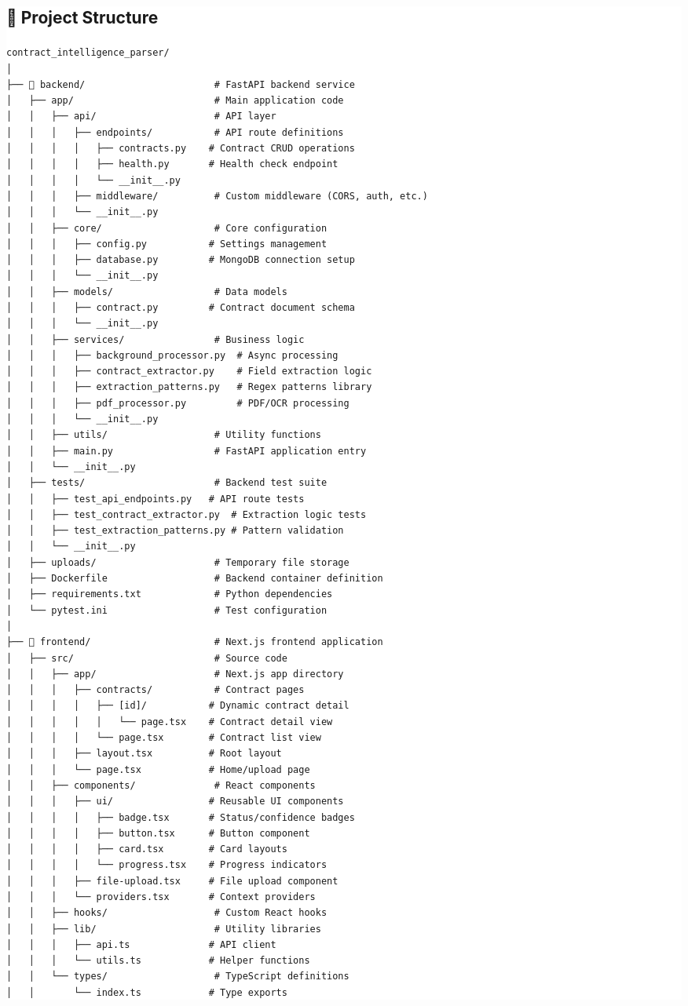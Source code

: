 
## 📁 Project Structure

```
contract_intelligence_parser/
│
├── 📂 backend/                       # FastAPI backend service
│   ├── app/                         # Main application code
│   │   ├── api/                     # API layer
│   │   │   ├── endpoints/           # API route definitions
│   │   │   │   ├── contracts.py    # Contract CRUD operations
│   │   │   │   ├── health.py       # Health check endpoint
│   │   │   │   └── __init__.py
│   │   │   ├── middleware/          # Custom middleware (CORS, auth, etc.)
│   │   │   └── __init__.py
│   │   ├── core/                    # Core configuration
│   │   │   ├── config.py           # Settings management
│   │   │   ├── database.py         # MongoDB connection setup
│   │   │   └── __init__.py
│   │   ├── models/                  # Data models
│   │   │   ├── contract.py         # Contract document schema
│   │   │   └── __init__.py
│   │   ├── services/                # Business logic
│   │   │   ├── background_processor.py  # Async processing
│   │   │   ├── contract_extractor.py    # Field extraction logic
│   │   │   ├── extraction_patterns.py   # Regex patterns library
│   │   │   ├── pdf_processor.py         # PDF/OCR processing
│   │   │   └── __init__.py
│   │   ├── utils/                   # Utility functions
│   │   ├── main.py                  # FastAPI application entry
│   │   └── __init__.py
│   ├── tests/                       # Backend test suite
│   │   ├── test_api_endpoints.py   # API route tests
│   │   ├── test_contract_extractor.py  # Extraction logic tests
│   │   ├── test_extraction_patterns.py # Pattern validation
│   │   └── __init__.py
│   ├── uploads/                     # Temporary file storage
│   ├── Dockerfile                   # Backend container definition
│   ├── requirements.txt             # Python dependencies
│   └── pytest.ini                   # Test configuration
│
├── 📂 frontend/                      # Next.js frontend application
│   ├── src/                         # Source code
│   │   ├── app/                     # Next.js app directory
│   │   │   ├── contracts/           # Contract pages
│   │   │   │   ├── [id]/           # Dynamic contract detail
│   │   │   │   │   └── page.tsx    # Contract detail view
│   │   │   │   └── page.tsx        # Contract list view
│   │   │   ├── layout.tsx          # Root layout
│   │   │   └── page.tsx            # Home/upload page
│   │   ├── components/              # React components
│   │   │   ├── ui/                 # Reusable UI components
│   │   │   │   ├── badge.tsx       # Status/confidence badges
│   │   │   │   ├── button.tsx      # Button component
│   │   │   │   ├── card.tsx        # Card layouts
│   │   │   │   └── progress.tsx    # Progress indicators
│   │   │   ├── file-upload.tsx     # File upload component
│   │   │   └── providers.tsx       # Context providers
│   │   ├── hooks/                   # Custom React hooks
│   │   ├── lib/                     # Utility libraries
│   │   │   ├── api.ts              # API client
│   │   │   └── utils.ts            # Helper functions
│   │   └── types/                   # TypeScript definitions
│   │       └── index.ts            # Type exports
```